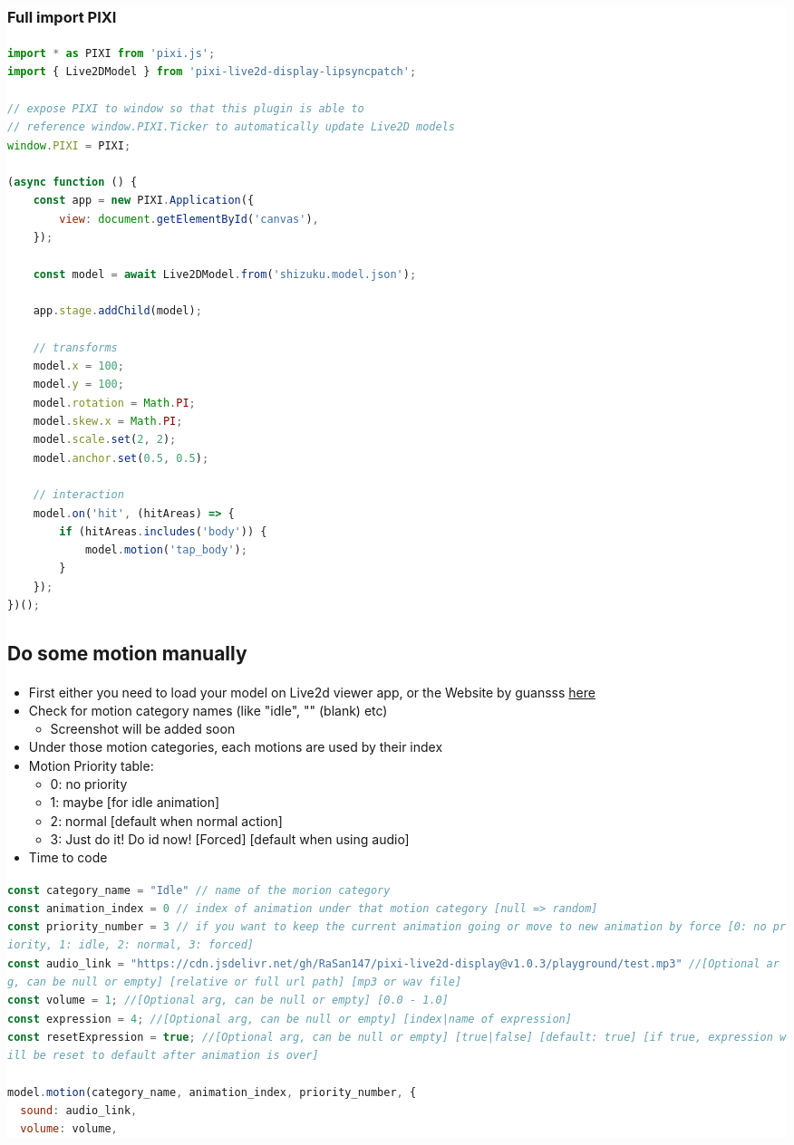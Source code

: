 ### Full import PIXI

```javascript
import * as PIXI from 'pixi.js';
import { Live2DModel } from 'pixi-live2d-display-lipsyncpatch';

// expose PIXI to window so that this plugin is able to
// reference window.PIXI.Ticker to automatically update Live2D models
window.PIXI = PIXI;

(async function () {
    const app = new PIXI.Application({
        view: document.getElementById('canvas'),
    });

    const model = await Live2DModel.from('shizuku.model.json');

    app.stage.addChild(model);

    // transforms
    model.x = 100;
    model.y = 100;
    model.rotation = Math.PI;
    model.skew.x = Math.PI;
    model.scale.set(2, 2);
    model.anchor.set(0.5, 0.5);

    // interaction
    model.on('hit', (hitAreas) => {
        if (hitAreas.includes('body')) {
            model.motion('tap_body');
        }
    });
})();
```

## Do some motion manually
* First either you need to load your model on Live2d viewer app, or the Website by guansss [here](https://guansss.github.io/live2d-viewer-web/)
* Check for motion category names (like "idle", "" (blank) etc)
  * Screenshot will be added soon
* Under those motion categories, each motions are used by their index
* Motion Priority table:
  * 0: no priority
  * 1: maybe [for idle animation]
  * 2: normal [default when normal action]
  * 3: Just do it! Do id now! [Forced] [default when using audio]
* Time to code
```js
const category_name = "Idle" // name of the morion category
const animation_index = 0 // index of animation under that motion category [null => random]
const priority_number = 3 // if you want to keep the current animation going or move to new animation by force [0: no priority, 1: idle, 2: normal, 3: forced]
const audio_link = "https://cdn.jsdelivr.net/gh/RaSan147/pixi-live2d-display@v1.0.3/playground/test.mp3" //[Optional arg, can be null or empty] [relative or full url path] [mp3 or wav file]
const volume = 1; //[Optional arg, can be null or empty] [0.0 - 1.0]
const expression = 4; //[Optional arg, can be null or empty] [index|name of expression]
const resetExpression = true; //[Optional arg, can be null or empty] [true|false] [default: true] [if true, expression will be reset to default after animation is over]

model.motion(category_name, animation_index, priority_number, {
  sound: audio_link,
  volume: volume,
```